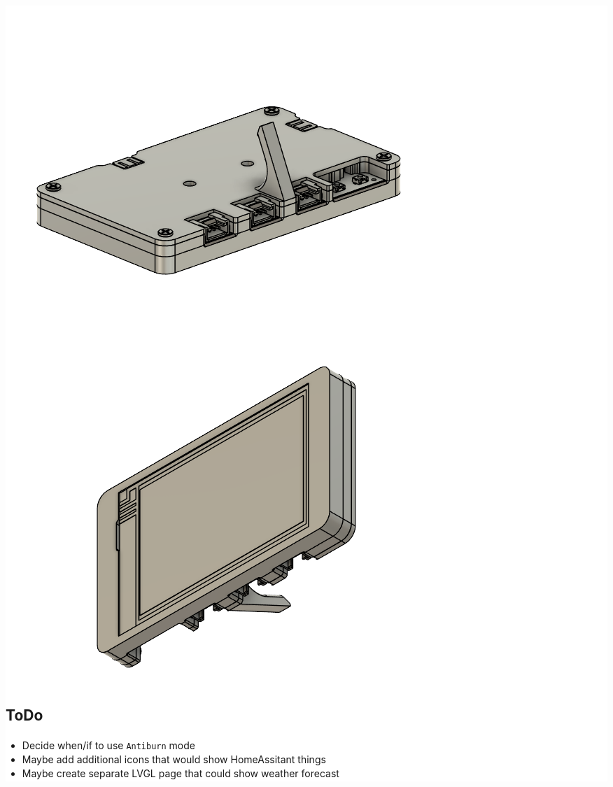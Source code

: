 ![3DView](/3Dprint/3Dview.png "View1")
![3DView](/3Dprint/3Dview2.png "View2")


## ToDo

- Decide when/if to use `Antiburn` mode
- Maybe add additional icons that would show HomeAssitant things
- Maybe create separate LVGL page that could show weather forecast